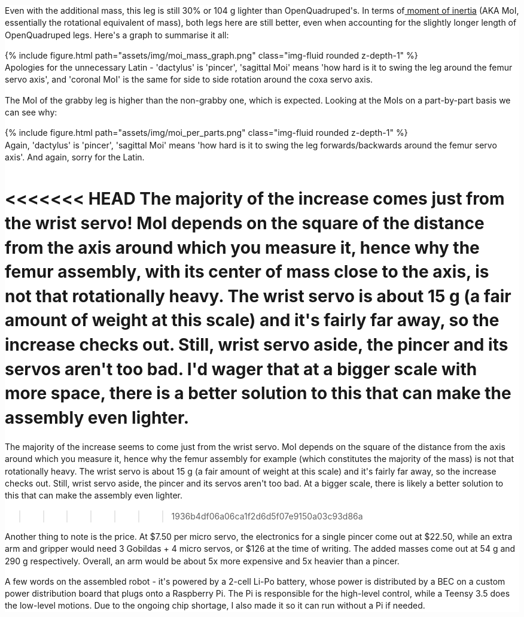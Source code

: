 Even with the additional mass, this leg is still 30% or 104 g lighter than OpenQuadruped's. In terms of[ moment of inertia](https://en.wikipedia.org/wiki/Moment_of_inertia) (AKA MoI, essentially the rotational equivalent of mass), both legs here are still better, even when accounting for the slightly longer length of OpenQuadruped legs. Here's a graph to summarise it all:

<div class="row">
    <div class="col-sm mt-3 mt-md-0">
        {% include figure.html path="assets/img/moi_mass_graph.png" class="img-fluid rounded z-depth-1" %}
    </div>
</div>
<div class="caption">
    Apologies for the unnecessary Latin - 'dactylus' is 'pincer', 'sagittal Moi' means 'how hard is it to swing the leg around the femur servo axis', and 'coronal MoI' is the same for side to side rotation around the coxa servo axis.
</div>

The MoI of the grabby leg is higher than the non-grabby one, which is expected. Looking at the MoIs on a part-by-part basis we can see why:

<div class="row">
    <div class="col-sm mt-3 mt-md-0">
        {% include figure.html path="assets/img/moi_per_parts.png" class="img-fluid rounded z-depth-1" %}
    </div>
</div>
<div class="caption">
    Again, 'dactylus' is 'pincer', 'sagittal Moi' means 'how hard is it to swing the leg forwards/backwards around the femur servo axis'. And again, sorry for the Latin.
</div>

<<<<<<< HEAD
The majority of the increase comes just from the wrist servo! MoI depends on the square of the distance from the axis around which you measure it, hence why the femur assembly, with its center of mass close to the axis, is not that rotationally heavy. The wrist servo is about 15 g (a fair amount of weight at this scale) and it's fairly far away, so the increase checks out. Still, wrist servo aside, the pincer and its servos aren't too bad. I'd wager that at a bigger scale with more space, there is a better solution to this that can make the assembly even lighter.
=======
The majority of the increase seems to come just from the wrist servo. MoI depends on the square of the distance from the axis around which you measure it, hence why the femur assembly for example (which constitutes the majority of the mass) is not that rotationally heavy. The wrist servo is about 15 g (a fair amount of weight at this scale) and it's fairly far away, so the increase checks out. Still, wrist servo aside, the pincer and its servos aren't too bad. At a bigger scale, there is likely a better solution to this that can make the assembly even lighter.
>>>>>>> 1936b4df06a06ca1f2d6d5f07e9150a03c93d86a

Another thing to note is the price. At $7.50 per micro servo, the electronics for a single pincer come out at $22.50, while an extra arm and gripper would need 3 Gobildas + 4 micro servos, or $126 at the time of writing. The added masses come out at 54 g and 290 g respectively. Overall, an arm would be about 5x more expensive and 5x heavier than a pincer. 

A few words on the assembled robot - it's powered by a 2-cell Li-Po battery, whose power is distributed by a BEC on a custom power distribution board that plugs onto a Raspberry Pi. The Pi is responsible for the high-level control, while a Teensy 3.5 does the low-level motions. Due to the ongoing chip shortage, I also made it so it can run without a Pi if needed.
